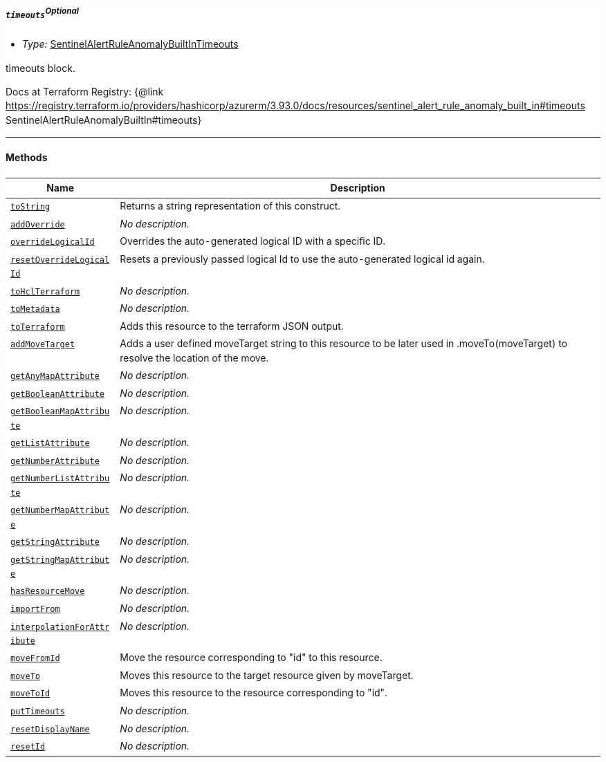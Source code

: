 ##### `timeouts`<sup>Optional</sup> <a name="timeouts" id="@cdktf/provider-azurerm.sentinelAlertRuleAnomalyBuiltIn.SentinelAlertRuleAnomalyBuiltIn.Initializer.parameter.timeouts"></a>

- *Type:* <a href="#@cdktf/provider-azurerm.sentinelAlertRuleAnomalyBuiltIn.SentinelAlertRuleAnomalyBuiltInTimeouts">SentinelAlertRuleAnomalyBuiltInTimeouts</a>

timeouts block.

Docs at Terraform Registry: {@link https://registry.terraform.io/providers/hashicorp/azurerm/3.93.0/docs/resources/sentinel_alert_rule_anomaly_built_in#timeouts SentinelAlertRuleAnomalyBuiltIn#timeouts}

---

#### Methods <a name="Methods" id="Methods"></a>

| **Name** | **Description** |
| --- | --- |
| <code><a href="#@cdktf/provider-azurerm.sentinelAlertRuleAnomalyBuiltIn.SentinelAlertRuleAnomalyBuiltIn.toString">toString</a></code> | Returns a string representation of this construct. |
| <code><a href="#@cdktf/provider-azurerm.sentinelAlertRuleAnomalyBuiltIn.SentinelAlertRuleAnomalyBuiltIn.addOverride">addOverride</a></code> | *No description.* |
| <code><a href="#@cdktf/provider-azurerm.sentinelAlertRuleAnomalyBuiltIn.SentinelAlertRuleAnomalyBuiltIn.overrideLogicalId">overrideLogicalId</a></code> | Overrides the auto-generated logical ID with a specific ID. |
| <code><a href="#@cdktf/provider-azurerm.sentinelAlertRuleAnomalyBuiltIn.SentinelAlertRuleAnomalyBuiltIn.resetOverrideLogicalId">resetOverrideLogicalId</a></code> | Resets a previously passed logical Id to use the auto-generated logical id again. |
| <code><a href="#@cdktf/provider-azurerm.sentinelAlertRuleAnomalyBuiltIn.SentinelAlertRuleAnomalyBuiltIn.toHclTerraform">toHclTerraform</a></code> | *No description.* |
| <code><a href="#@cdktf/provider-azurerm.sentinelAlertRuleAnomalyBuiltIn.SentinelAlertRuleAnomalyBuiltIn.toMetadata">toMetadata</a></code> | *No description.* |
| <code><a href="#@cdktf/provider-azurerm.sentinelAlertRuleAnomalyBuiltIn.SentinelAlertRuleAnomalyBuiltIn.toTerraform">toTerraform</a></code> | Adds this resource to the terraform JSON output. |
| <code><a href="#@cdktf/provider-azurerm.sentinelAlertRuleAnomalyBuiltIn.SentinelAlertRuleAnomalyBuiltIn.addMoveTarget">addMoveTarget</a></code> | Adds a user defined moveTarget string to this resource to be later used in .moveTo(moveTarget) to resolve the location of the move. |
| <code><a href="#@cdktf/provider-azurerm.sentinelAlertRuleAnomalyBuiltIn.SentinelAlertRuleAnomalyBuiltIn.getAnyMapAttribute">getAnyMapAttribute</a></code> | *No description.* |
| <code><a href="#@cdktf/provider-azurerm.sentinelAlertRuleAnomalyBuiltIn.SentinelAlertRuleAnomalyBuiltIn.getBooleanAttribute">getBooleanAttribute</a></code> | *No description.* |
| <code><a href="#@cdktf/provider-azurerm.sentinelAlertRuleAnomalyBuiltIn.SentinelAlertRuleAnomalyBuiltIn.getBooleanMapAttribute">getBooleanMapAttribute</a></code> | *No description.* |
| <code><a href="#@cdktf/provider-azurerm.sentinelAlertRuleAnomalyBuiltIn.SentinelAlertRuleAnomalyBuiltIn.getListAttribute">getListAttribute</a></code> | *No description.* |
| <code><a href="#@cdktf/provider-azurerm.sentinelAlertRuleAnomalyBuiltIn.SentinelAlertRuleAnomalyBuiltIn.getNumberAttribute">getNumberAttribute</a></code> | *No description.* |
| <code><a href="#@cdktf/provider-azurerm.sentinelAlertRuleAnomalyBuiltIn.SentinelAlertRuleAnomalyBuiltIn.getNumberListAttribute">getNumberListAttribute</a></code> | *No description.* |
| <code><a href="#@cdktf/provider-azurerm.sentinelAlertRuleAnomalyBuiltIn.SentinelAlertRuleAnomalyBuiltIn.getNumberMapAttribute">getNumberMapAttribute</a></code> | *No description.* |
| <code><a href="#@cdktf/provider-azurerm.sentinelAlertRuleAnomalyBuiltIn.SentinelAlertRuleAnomalyBuiltIn.getStringAttribute">getStringAttribute</a></code> | *No description.* |
| <code><a href="#@cdktf/provider-azurerm.sentinelAlertRuleAnomalyBuiltIn.SentinelAlertRuleAnomalyBuiltIn.getStringMapAttribute">getStringMapAttribute</a></code> | *No description.* |
| <code><a href="#@cdktf/provider-azurerm.sentinelAlertRuleAnomalyBuiltIn.SentinelAlertRuleAnomalyBuiltIn.hasResourceMove">hasResourceMove</a></code> | *No description.* |
| <code><a href="#@cdktf/provider-azurerm.sentinelAlertRuleAnomalyBuiltIn.SentinelAlertRuleAnomalyBuiltIn.importFrom">importFrom</a></code> | *No description.* |
| <code><a href="#@cdktf/provider-azurerm.sentinelAlertRuleAnomalyBuiltIn.SentinelAlertRuleAnomalyBuiltIn.interpolationForAttribute">interpolationForAttribute</a></code> | *No description.* |
| <code><a href="#@cdktf/provider-azurerm.sentinelAlertRuleAnomalyBuiltIn.SentinelAlertRuleAnomalyBuiltIn.moveFromId">moveFromId</a></code> | Move the resource corresponding to "id" to this resource. |
| <code><a href="#@cdktf/provider-azurerm.sentinelAlertRuleAnomalyBuiltIn.SentinelAlertRuleAnomalyBuiltIn.moveTo">moveTo</a></code> | Moves this resource to the target resource given by moveTarget. |
| <code><a href="#@cdktf/provider-azurerm.sentinelAlertRuleAnomalyBuiltIn.SentinelAlertRuleAnomalyBuiltIn.moveToId">moveToId</a></code> | Moves this resource to the resource corresponding to "id". |
| <code><a href="#@cdktf/provider-azurerm.sentinelAlertRuleAnomalyBuiltIn.SentinelAlertRuleAnomalyBuiltIn.putTimeouts">putTimeouts</a></code> | *No description.* |
| <code><a href="#@cdktf/provider-azurerm.sentinelAlertRuleAnomalyBuiltIn.SentinelAlertRuleAnomalyBuiltIn.resetDisplayName">resetDisplayName</a></code> | *No description.* |
| <code><a href="#@cdktf/provider-azurerm.sentinelAlertRuleAnomalyBuiltIn.SentinelAlertRuleAnomalyBuiltIn.resetId">resetId</a></code> | *No description.* |